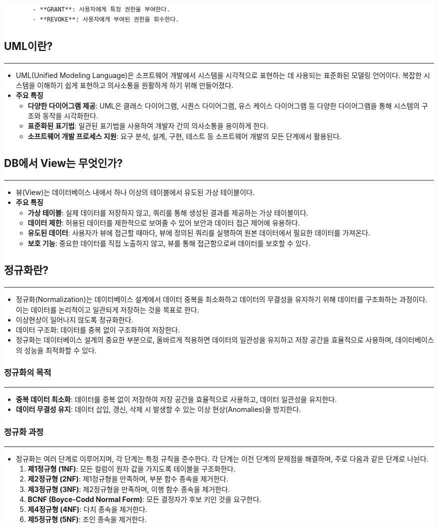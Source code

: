             - **GRANT**: 사용자에게 특정 권한을 부여한다.
            - **REVOKE**: 사용자에게 부여된 권한을 회수한다.

## **UML이란?**

---

- UML(Unified Modeling Language)은 소프트웨어 개발에서 시스템을 시각적으로 표현하는 데 사용되는 표준화된 모델링 언어이다. 복잡한 시스템을 이해하기 쉽게 표현하고 의사소통을 원활하게 하기 위해 만들어졌다.
- **주요 특징**
    - **다양한 다이어그램 제공**: UML은 클래스 다이어그램, 시퀀스 다이어그램, 유스 케이스 다이어그램 등 다양한 다이어그램을 통해 시스템의 구조와 동작을 시각화한다.
    - **표준화된 표기법**: 일관된 표기법을 사용하여 개발자 간의 의사소통을 용이하게 한다.
    - **소프트웨어 개발 프로세스 지원**: 요구 분석, 설계, 구현, 테스트 등 소프트웨어 개발의 모든 단계에서 활용된다.

## **DB에서 View는 무엇인가?**

---

- 뷰(View)는 데이터베이스 내에서 하나 이상의 테이블에서 유도된 가상 테이블이다.
- **주요 특징**
    - **가상 테이블**: 실제 데이터를 저장하지 않고, 쿼리를 통해 생성된 결과를 제공하는 가상 테이블이다.
    - **데이터 제한**: 허용된 데이터를 제한적으로 보여줄 수 있어 보안과 데이터 접근 제어에 유용하다.
    - **유도된 데이터**: 사용자가 뷰에 접근할 때마다, 뷰에 정의된 쿼리를 실행하여 원본 데이터에서 필요한 데이터를 가져온다.
    - **보호 기능**: 중요한 데이터를 직접 노출하지 않고, 뷰를 통해 접근함으로써 데이터를 보호할 수 있다.

## **정규화란?**

---

- 정규화(Normalization)는 데이터베이스 설계에서 데이터 중복을 최소화하고 데이터의 무결성을 유지하기 위해 데이터를 구조화하는 과정이다. 이는 데이터를 논리적이고 일관되게 저장하는 것을 목표로 한다.
- 이상현상이 일어나지 않도록 정규화한다.
- 데이터 구조화: 데이터를 중복 없이 구조화하여 저장한다.
- 정규화는 데이터베이스 설계의 중요한 부분으로, 올바르게 적용하면 데이터의 일관성을 유지하고 저장 공간을 효율적으로 사용하며, 데이터베이스의 성능을 최적화할 수 있다.

### **정규화의 목적**

---

- **중복 데이터 최소화**: 데이터를 중복 없이 저장하여 저장 공간을 효율적으로 사용하고, 데이터 일관성을 유지한다.
- **데이터 무결성 유지**: 데이터 삽입, 갱신, 삭제 시 발생할 수 있는 이상 현상(Anomalies)을 방지한다.

### **정규화 과정**

---

- 정규화는 여러 단계로 이루어지며, 각 단계는 특정 규칙을 준수한다. 각 단계는 이전 단계의 문제점을 해결하며, 주로 다음과 같은 단계로 나뉜다.
    1. **제1정규형 (1NF)**: 모든 컬럼이 원자 값을 가지도록 테이블을 구조화한다.
    2. **제2정규형 (2NF)**: 제1정규형을 만족하며, 부분 함수 종속을 제거한다.
    3. **제3정규형 (3NF)**: 제2정규형을 만족하며, 이행 함수 종속을 제거한다.
    4. **BCNF (Boyce-Codd Normal Form)**: 모든 결정자가 후보 키인 것을 요구한다.
    5. **제4정규형 (4NF)**: 다치 종속을 제거한다.
    6. **제5정규형 (5NF)**: 조인 종속을 제거한다.
